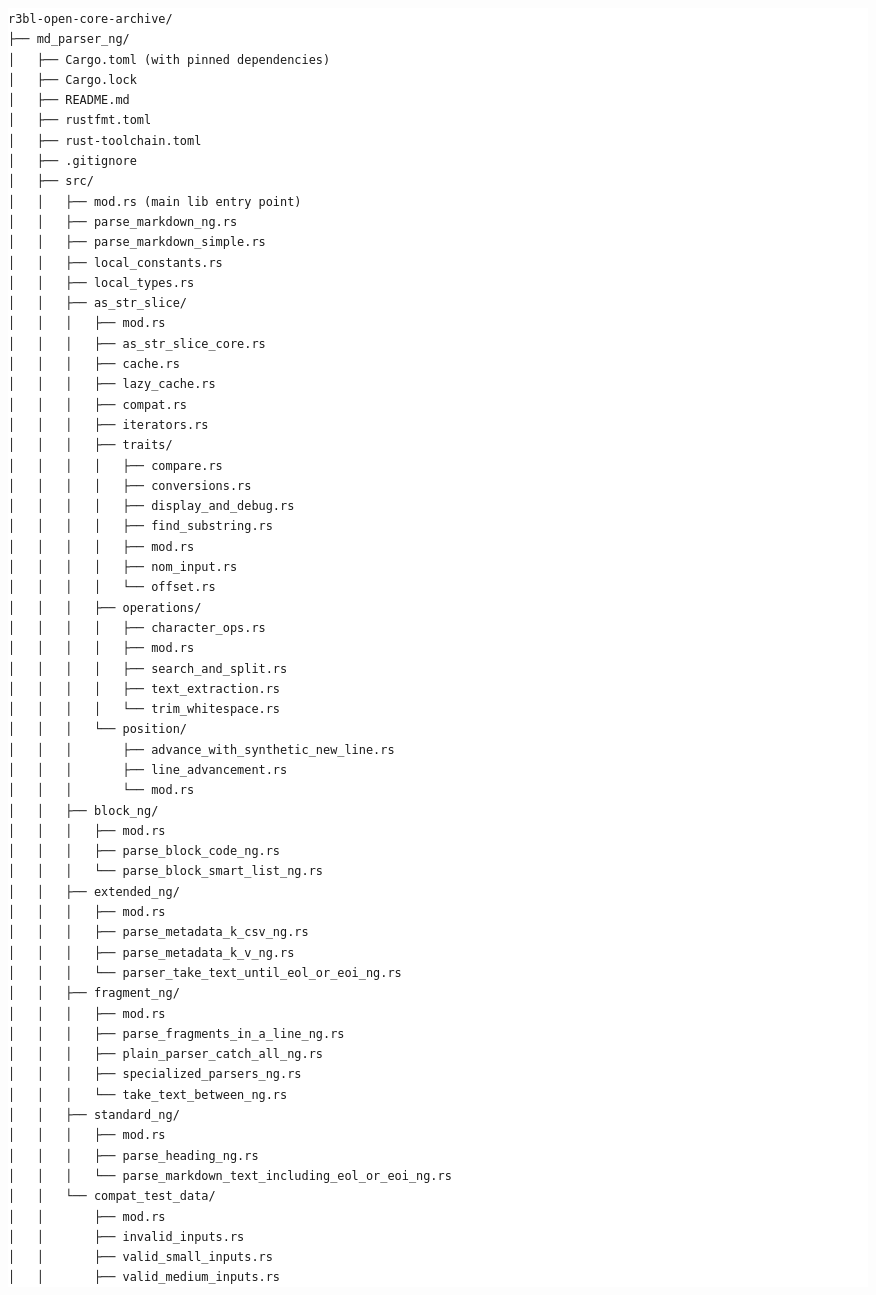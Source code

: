 ```
r3bl-open-core-archive/
├── md_parser_ng/
│   ├── Cargo.toml (with pinned dependencies)
│   ├── Cargo.lock
│   ├── README.md
│   ├── rustfmt.toml
│   ├── rust-toolchain.toml
│   ├── .gitignore
│   ├── src/
│   │   ├── mod.rs (main lib entry point)
│   │   ├── parse_markdown_ng.rs
│   │   ├── parse_markdown_simple.rs
│   │   ├── local_constants.rs
│   │   ├── local_types.rs
│   │   ├── as_str_slice/
│   │   │   ├── mod.rs
│   │   │   ├── as_str_slice_core.rs
│   │   │   ├── cache.rs
│   │   │   ├── lazy_cache.rs
│   │   │   ├── compat.rs
│   │   │   ├── iterators.rs
│   │   │   ├── traits/
│   │   │   │   ├── compare.rs
│   │   │   │   ├── conversions.rs
│   │   │   │   ├── display_and_debug.rs
│   │   │   │   ├── find_substring.rs
│   │   │   │   ├── mod.rs
│   │   │   │   ├── nom_input.rs
│   │   │   │   └── offset.rs
│   │   │   ├── operations/
│   │   │   │   ├── character_ops.rs
│   │   │   │   ├── mod.rs
│   │   │   │   ├── search_and_split.rs
│   │   │   │   ├── text_extraction.rs
│   │   │   │   └── trim_whitespace.rs
│   │   │   └── position/
│   │   │       ├── advance_with_synthetic_new_line.rs
│   │   │       ├── line_advancement.rs
│   │   │       └── mod.rs
│   │   ├── block_ng/
│   │   │   ├── mod.rs
│   │   │   ├── parse_block_code_ng.rs
│   │   │   └── parse_block_smart_list_ng.rs
│   │   ├── extended_ng/
│   │   │   ├── mod.rs
│   │   │   ├── parse_metadata_k_csv_ng.rs
│   │   │   ├── parse_metadata_k_v_ng.rs
│   │   │   └── parser_take_text_until_eol_or_eoi_ng.rs
│   │   ├── fragment_ng/
│   │   │   ├── mod.rs
│   │   │   ├── parse_fragments_in_a_line_ng.rs
│   │   │   ├── plain_parser_catch_all_ng.rs
│   │   │   ├── specialized_parsers_ng.rs
│   │   │   └── take_text_between_ng.rs
│   │   ├── standard_ng/
│   │   │   ├── mod.rs
│   │   │   ├── parse_heading_ng.rs
│   │   │   └── parse_markdown_text_including_eol_or_eoi_ng.rs
│   │   └── compat_test_data/
│   │       ├── mod.rs
│   │       ├── invalid_inputs.rs
│   │       ├── valid_small_inputs.rs
│   │       ├── valid_medium_inputs.rs
```